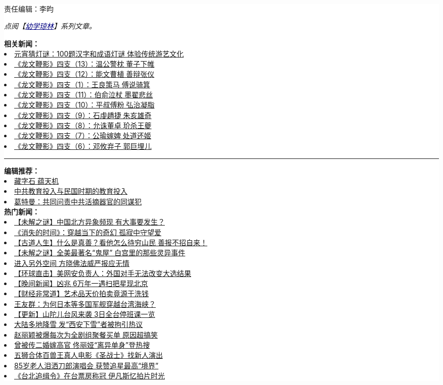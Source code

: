 <p>责任编辑：李昀</p>
<p><em>点阅【<span style="color: #000080;"><a style="color: #000080;" href="https://github.com/1992513/djy/blob/master/gb/tag/幼学琼林.md#1">幼学琼林</a></span>】系列文章。</em></p>
<strong>相关新闻：</strong>
<li><a href="https://github.com/1992513/djy/blob/master/gb/24/2/20/n14184786.md#1">元宵猜灯谜：100题汉字和成语灯谜 体验传统游艺文化</a></li>
<li><a href="https://github.com/1992513/djy/blob/master/gb/23/10/23/n14101014.md#1">《龙文鞭影》四支（13）：温公警枕 董子下帷</a></li>
<li><a href="https://github.com/1992513/djy/blob/master/gb/23/10/11/n14092986.md#1">《龙文鞭影》四支（12）：能文曹植 善辩张仪</a></li>
<li><a href="https://github.com/1992513/djy/blob/master/gb/23/10/13/n14094795.md#1">《龙文鞭影》四支（1）：王良策马 傅说骑箕</a></li>
<li><a href="https://github.com/1992513/djy/blob/master/gb/23/9/21/n14078209.md#1">《龙文鞭影》四支（11）：伯俞泣杖 墨翟悲丝</a></li>
<li><a href="https://github.com/1992513/djy/blob/master/gb/23/9/29/n14083845.md#1">《龙文鞭影》四支（10）：平叔傅粉 弘治凝脂</a></li>
<li><a href="https://github.com/1992513/djy/blob/master/gb/23/9/12/n14071804.md#1">《龙文鞭影》四支（9）：石虔趫捷 朱亥雄奇</a></li>
<li><a href="https://github.com/1992513/djy/blob/master/gb/23/9/8/n14069201.md#1">《龙文鞭影》四支（8）：允诛董卓 玠杀王夔</a></li>
<li><a href="https://github.com/1992513/djy/blob/master/gb/23/9/5/n14067166.md#1">《龙文鞭影》四支（7）：公瑜嫁婢 处道还姬</a></li>
<li><a href="https://github.com/1992513/djy/blob/master/gb/23/8/29/n14062975.md#1">《龙文鞭影》四支（6）：邓攸弃子 郭巨埋儿</a></li>
<hr>
<strong>编辑推荐：</strong>
<li><a href="https://github.com/1992513/djy/blob/master/gb/14/6/9/n4173977.md?dfh#1" target="_blank">藏字石 蕴天机</a></li><li><a href="https://github.com/1992513/djy/blob/master/gb/18/1/20/n10073567.md#1" target="_blank">中共教育投入与民国时期的教育投入</a></li><li><a href="https://github.com/1992513/djy/blob/master/gb/19/9/1/n11491427.md#1" target="_blank">葛特曼：共同问责中共活摘器官的同谋犯</a></li>
<strong>热门新闻：</strong>
<li><a href="https://github.com/1992513/djy/blob/master/gb/24/9/27/n14339816.md#1">【未解之谜】中国北方异象频现 有大事要发生？</a></li>
<li><a href="https://github.com/1992513/djy/blob/master/gb/24/9/28/n14340379.md#1">《消失的时间》：穿越当下的奇幻 孤寂中守望爱</a></li>
<li><a href="https://github.com/1992513/djy/blob/master/gb/24/8/24/n14317010.md#1">【古道人生】什么是真善？看他怎么待穷山民 善报不招自来！</a></li>
<li><a href="https://github.com/1992513/djy/blob/master/gb/24/9/30/n14341345.md#1">【未解之谜】全美最著名“鬼屋” 白宫里的那些灵异事件</a></li>
<li><a href="https://github.com/1992513/djy/blob/master/gb/8/4/28/n2098371.md#1">进入另外空间   方晓佛法威严报应无情</a></li>
<li><a href="https://github.com/1992513/djy/blob/master/gb/24/9/28/n14340314.md#1">【环球直击】美网安负责人：外国对手无法改变大选结果</a></li>
<li><a href="https://github.com/1992513/djy/blob/master/gb/24/9/28/n14340316.md#1">【晚间新闻】凶兆 6万年一遇扫把星现北京</a></li>
<li><a href="https://github.com/1992513/djy/blob/master/gb/24/10/4/n14343724.md#1">【财经非常道】艺术品天价拍卖竟源于洗钱</a></li>
<li><a href="https://github.com/1992513/djy/blob/master/gb/24/10/1/n14341661.md#1">王友群：为何日本等多国军舰穿越台湾海峡？</a></li>
<li><a href="https://github.com/1992513/djy/blob/master/gb/24/10/2/n14342657.md#1">【更新】山陀儿台风来袭 3日全台停班课一览</a></li>
<li><a href="https://github.com/1992513/djy/blob/master/gb/24/10/2/n14342532.md#1">大陆多地降雪 发“西安下雪”者被拘引热议</a></li>
<li><a href="https://github.com/1992513/djy/blob/master/gb/24/10/2/n14342923.md#1">赵丽颖被爆每次为全剧组聚餐买单 原因超搞笑</a></li>
<li><a href="https://github.com/1992513/djy/blob/master/gb/24/10/2/n14342874.md#1">曾被传二婚嫁高官 佟丽娅“离异单身”登热搜</a></li>
<li><a href="https://github.com/1992513/djy/blob/master/gb/24/10/3/n14343208.md#1">五狮合体百兽王真人电影《圣战士》找新人演出</a></li>
<li><a href="https://github.com/1992513/djy/blob/master/gb/24/10/1/n14342324.md#1">85岁老人泪洒刀郎演唱会 获赞追星最高“境界”</a></li>
<li><a href="https://github.com/1992513/djy/blob/master/gb/24/10/1/n14341902.md#1">《台北追缉令》在台票房称冠 伊凡斯忆拍片时光</a></li>